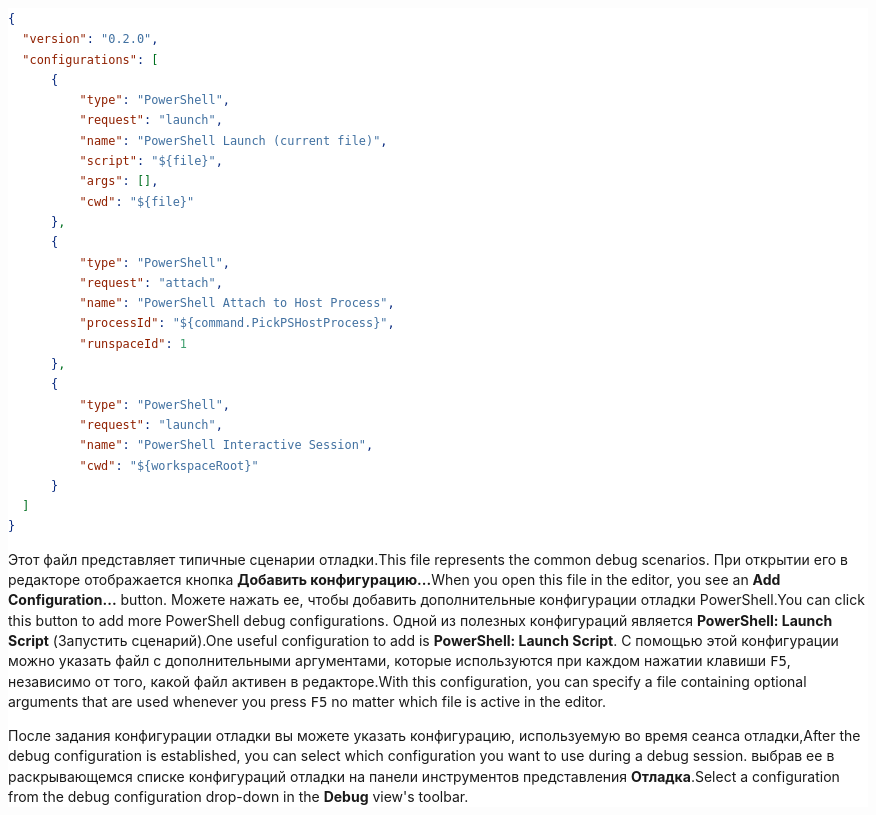 ```json
{
  "version": "0.2.0",
  "configurations": [
      {
          "type": "PowerShell",
          "request": "launch",
          "name": "PowerShell Launch (current file)",
          "script": "${file}",
          "args": [],
          "cwd": "${file}"
      },
      {
          "type": "PowerShell",
          "request": "attach",
          "name": "PowerShell Attach to Host Process",
          "processId": "${command.PickPSHostProcess}",
          "runspaceId": 1
      },
      {
          "type": "PowerShell",
          "request": "launch",
          "name": "PowerShell Interactive Session",
          "cwd": "${workspaceRoot}"
      }
  ]
}
```

<span data-ttu-id="41e34-228">Этот файл представляет типичные сценарии отладки.</span><span class="sxs-lookup"><span data-stu-id="41e34-228">This file represents the common debug scenarios.</span></span> <span data-ttu-id="41e34-229">При открытии его в редакторе отображается кнопка **Добавить конфигурацию...**</span><span class="sxs-lookup"><span data-stu-id="41e34-229">When you open this file in the editor, you see an **Add Configuration...** button.</span></span> <span data-ttu-id="41e34-230">Можете нажать ее, чтобы добавить дополнительные конфигурации отладки PowerShell.</span><span class="sxs-lookup"><span data-stu-id="41e34-230">You can click this button to add more PowerShell debug configurations.</span></span> <span data-ttu-id="41e34-231">Одной из полезных конфигураций является **PowerShell: Launch Script** (Запустить сценарий).</span><span class="sxs-lookup"><span data-stu-id="41e34-231">One useful configuration to add is **PowerShell: Launch Script**.</span></span> <span data-ttu-id="41e34-232">С помощью этой конфигурации можно указать файл с дополнительными аргументами, которые используются при каждом нажатии клавиши <kbd>F5</kbd>, независимо от того, какой файл активен в редакторе.</span><span class="sxs-lookup"><span data-stu-id="41e34-232">With this configuration, you can specify a file containing optional arguments that are used whenever you press <kbd>F5</kbd> no matter which file is active in the editor.</span></span>

<span data-ttu-id="41e34-233">После задания конфигурации отладки вы можете указать конфигурацию, используемую во время сеанса отладки,</span><span class="sxs-lookup"><span data-stu-id="41e34-233">After the debug configuration is established, you can select which configuration you want to use during a debug session.</span></span> <span data-ttu-id="41e34-234">выбрав ее в раскрывающемся списке конфигураций отладки на панели инструментов представления **Отладка**.</span><span class="sxs-lookup"><span data-stu-id="41e34-234">Select a configuration from the debug configuration drop-down in the **Debug** view's toolbar.</span></span>
